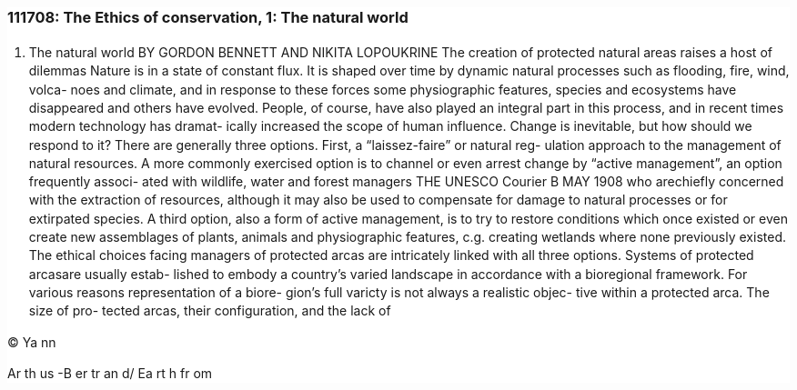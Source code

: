 

### 111708: The Ethics of conservation, 1: The natural world

1. The natural world 
BY GORDON BENNETT AND NIKITA LOPOUKRINE 
The creation of protected natural areas raises a host of dilemmas 
Nature is in a state of constant flux. It 
is shaped over time by dynamic natural 
processes such as flooding, fire, wind, volca- 
noes and climate, and in response to these 
forces some physiographic features, species 
and ecosystems have disappeared and others 
have evolved. People, of course, have also 
played an integral part in this process, and in 
recent times modern technology has dramat- 
ically increased the scope of human influence. 
Change is inevitable, but how should we 
respond to it? There are generally three 
options. First, a “laissez-faire” or natural reg- 
ulation approach to the management of natural 
resources. A more commonly exercised option 
is to channel or even arrest change by “active 
management”, an option frequently associ- 
ated with wildlife, water and forest managers 
THE UNESCO Courier B MAY 1908 
who arechiefly concerned with the extraction 
of resources, although it may also be used to 
compensate for damage to natural processes 
or for extirpated species. A third option, also 
a form of active management, is to try to 
restore conditions which once existed or even 
create new assemblages of plants, animals and 
physiographic features, c.g. creating wetlands 
where none previously existed. The ethical 
choices facing managers of protected arcas are 
intricately linked with all three options. 
Systems of protected arcasare usually estab- 
lished to embody a country’s varied landscape 
in accordance with a bioregional framework. 
For various reasons representation of a biore- 
gion’s full varicty is not always a realistic objec- 
tive within a protected arca. The size of pro- 
tected arcas, their configuration, and the lack of 
 
© 
Ya
nn
 
Ar
th
us
-B
er
tr
an
d/
Ea
rt
h 
fr
om
 